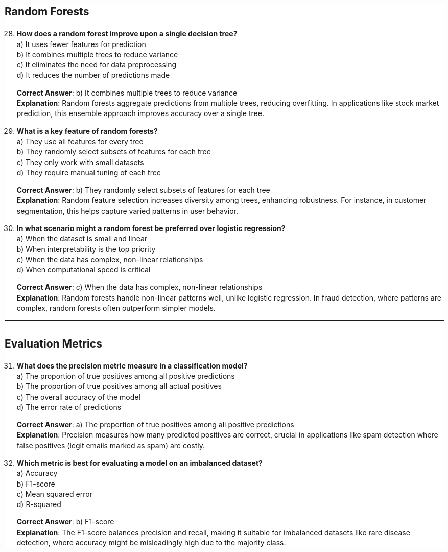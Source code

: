 
## Random Forests

28. **How does a random forest improve upon a single decision tree?**  
    a) It uses fewer features for prediction  
    b) It combines multiple trees to reduce variance  
    c) It eliminates the need for data preprocessing  
    d) It reduces the number of predictions made  

    **Correct Answer**: b) It combines multiple trees to reduce variance  
    **Explanation**: Random forests aggregate predictions from multiple trees, reducing overfitting. In applications like stock market prediction, this ensemble approach improves accuracy over a single tree.

29. **What is a key feature of random forests?**  
    a) They use all features for every tree  
    b) They randomly select subsets of features for each tree  
    c) They only work with small datasets  
    d) They require manual tuning of each tree  

    **Correct Answer**: b) They randomly select subsets of features for each tree  
    **Explanation**: Random feature selection increases diversity among trees, enhancing robustness. For instance, in customer segmentation, this helps capture varied patterns in user behavior.

30. **In what scenario might a random forest be preferred over logistic regression?**  
    a) When the dataset is small and linear  
    b) When interpretability is the top priority  
    c) When the data has complex, non-linear relationships  
    d) When computational speed is critical  

    **Correct Answer**: c) When the data has complex, non-linear relationships  
    **Explanation**: Random forests handle non-linear patterns well, unlike logistic regression. In fraud detection, where patterns are complex, random forests often outperform simpler models.

---

## Evaluation Metrics

31. **What does the precision metric measure in a classification model?**  
    a) The proportion of true positives among all positive predictions  
    b) The proportion of true positives among all actual positives  
    c) The overall accuracy of the model  
    d) The error rate of predictions  

    **Correct Answer**: a) The proportion of true positives among all positive predictions  
    **Explanation**: Precision measures how many predicted positives are correct, crucial in applications like spam detection where false positives (legit emails marked as spam) are costly.

32. **Which metric is best for evaluating a model on an imbalanced dataset?**  
    a) Accuracy  
    b) F1-score  
    c) Mean squared error  
    d) R-squared  

    **Correct Answer**: b) F1-score  
    **Explanation**: The F1-score balances precision and recall, making it suitable for imbalanced datasets like rare disease detection, where accuracy might be misleadingly high due to the majority class.
